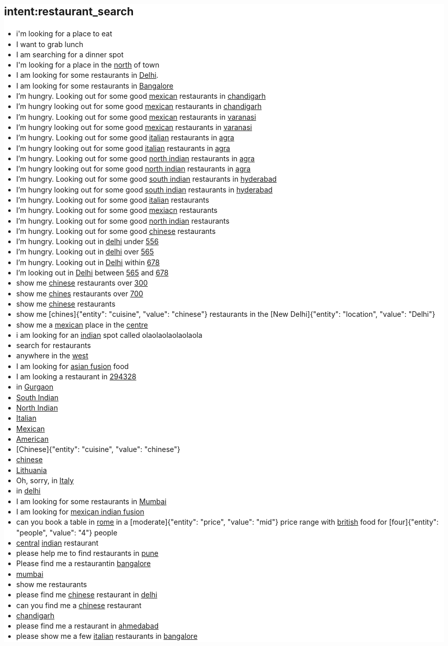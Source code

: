 ## intent:restaurant_search
- i'm looking for a place to eat
- I want to grab lunch
- I am searching for a dinner spot
- I'm looking for a place in the [north](location) of town
- I am looking for some restaurants in [Delhi](location).
- I am looking for some restaurants in [Bangalore](location)
- I’m hungry. Looking out for some good [mexican](cuisine) restaurants in [chandigarh](location)
- I’m hungry looking out for some good [mexican](cuisine) restaurants in [chandigarh](location)
- I’m hungry. Looking out for some good [mexican](cuisine) restaurants in [varanasi](location)
- I’m hungry looking out for some good [mexican](cuisine) restaurants in [varanasi](location)
- I’m hungry. Looking out for some good [italian](cuisine) restaurants in [agra](location)
- I’m hungry looking out for some good [italian](cuisine) restaurants in [agra](location)
- I’m hungry. Looking out for some good [north indian](cuisine) restaurants in [agra](location)
- I’m hungry looking out for some good [north indian](cuisine) restaurants in [agra](location)
- I’m hungry. Looking out for some good [south indian](cuisine) restaurants in [hyderabad](location)
- I’m hungry looking out for some good [south indian](cuisine) restaurants in [hyderabad](location)
- I’m hungry. Looking out for some good [italian](cuisine) restaurants
- I’m hungry. Looking out for some good [mexiacn](cuisine) restaurants
- I’m hungry. Looking out for some good [north indian](cuisine) restaurants
- I’m hungry. Looking out for some good [chinese](cuisine) restaurants
- I’m hungry. Looking out in [delhi](location) under [556](budget_max)
- I’m hungry. Looking out in [delhi](location) over [565](budget_min)
- I’m hungry. Looking out in [Delhi](location) within [678](budget_max)
- I’m looking out in [Delhi](location) between [565](budget_min) and [678](budget_max)
- show me [chinese](cuisine) restaurants over [300](budget_min)
- show me [chines](cuisine) restaurants over [700](budget_min)
- show me [chinese](cuisine) restaurants
- show me [chines]{"entity": "cuisine", "value": "chinese"} restaurants in the [New Delhi]{"entity": "location", "value": "Delhi"}
- show me a [mexican](cuisine) place in the [centre](location)
- i am looking for an [indian](cuisine) spot called olaolaolaolaolaola
- search for restaurants
- anywhere in the [west](location)
- I am looking for [asian fusion](cuisine) food
- I am looking a restaurant in [294328](location)
- in [Gurgaon](location)
- [South Indian](cuisine)
- [North Indian](cuisine)
- [Italian](cuisine)
- [Mexican](cuisine)
- [American](cuisine)
- [Chinese]{"entity": "cuisine", "value": "chinese"}
- [chinese](cuisine)
- [Lithuania](location)
- Oh, sorry, in [Italy](location)
- in [delhi](location)
- I am looking for some restaurants in [Mumbai](location)
- I am looking for [mexican indian fusion](cuisine)
- can you book a table in [rome](location) in a [moderate]{"entity": "price", "value": "mid"} price range with [british](cuisine) food for [four]{"entity": "people", "value": "4"} people
- [central](location) [indian](cuisine) restaurant
- please help me to find restaurants in [pune](location)
- Please find me a restaurantin [bangalore](location)
- [mumbai](location)
- show me restaurants
- please find me [chinese](cuisine) restaurant in [delhi](location)
- can you find me a [chinese](cuisine) restaurant
- [chandigarh](location)
- please find me a restaurant in [ahmedabad](location)
- please show me a few [italian](cuisine) restaurants in [bangalore](location)